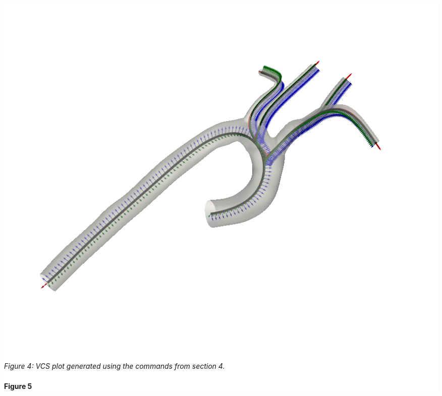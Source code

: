 ![VCS plot using the commands from section 4](images/6.png)
*Figure 4: VCS plot generated using the commands from section 4.*

#### Figure 5